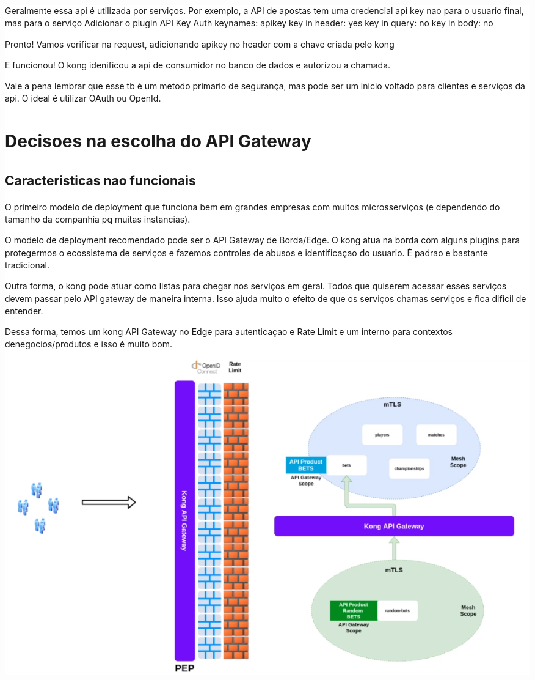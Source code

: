 Geralmente essa api é utilizada por serviços. Por exemplo, a API de apostas tem uma credencial api key nao para o usuario final, mas para o serviço
Adicionar o plugin API Key Auth
keynames: apikey
key in header: yes
key in query: no
key in body: no

Pronto! Vamos verificar na request, adicionando apikey no header com a chave criada pelo kong

E funcionou! O kong idenificou a api de consumidor no banco de dados e autorizou a chamada.

Vale a pena lembrar que esse tb é um metodo primario de segurança, mas pode ser um inicio voltado para clientes e serviços da api. O ideal é utilizar OAuth ou OpenId. 


# Decisoes na escolha do API Gateway
## Caracteristicas nao funcionais

O primeiro modelo de deployment que funciona bem em grandes empresas com muitos microsserviços (e dependendo do tamanho da companhia pq muitas instancias).

O modelo de deployment recomendado pode ser o API Gateway de Borda/Edge. O kong atua na borda com alguns plugins para protegermos o ecossistema de serviços e fazemos controles de abusos e identificaçao do usuario. É padrao e bastante tradicional.

Outra forma, o kong pode atuar como listas para chegar nos serviços em geral. Todos que quiserem acessar esses serviços devem passar pelo API gateway de maneira interna. Isso ajuda muito o efeito de que os serviços chamas serviços e fica dificil de entender.

Dessa forma, temos um kong API Gateway no Edge para autenticaçao e Rate Limit e um interno para contextos denegocios/produtos e isso é muito bom.

![Alt text](Screenshot_from_2024-02-17_21-03-45.png)
